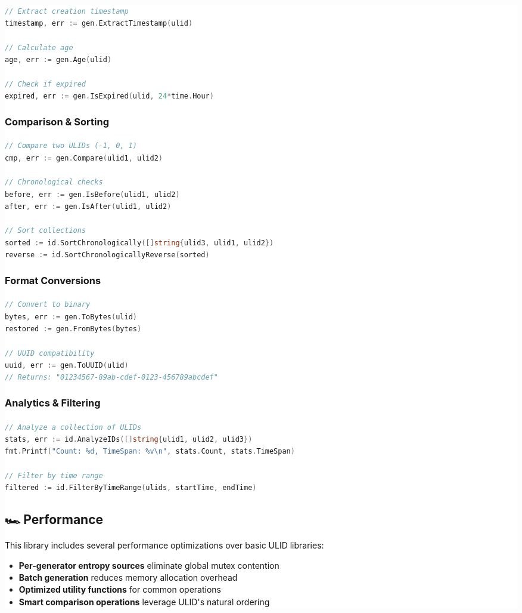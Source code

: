 ```go
// Extract creation timestamp
timestamp, err := gen.ExtractTimestamp(ulid)

// Calculate age
age, err := gen.Age(ulid)

// Check if expired
expired, err := gen.IsExpired(ulid, 24*time.Hour)
```

### Comparison & Sorting

```go
// Compare two ULIDs (-1, 0, 1)
cmp, err := gen.Compare(ulid1, ulid2)

// Chronological checks
before, err := gen.IsBefore(ulid1, ulid2)
after, err := gen.IsAfter(ulid1, ulid2)

// Sort collections
sorted := id.SortChronologically([]string{ulid3, ulid1, ulid2})
reverse := id.SortChronologicallyReverse(sorted)
```

### Format Conversions

```go
// Convert to binary
bytes, err := gen.ToBytes(ulid)
restored := gen.FromBytes(bytes)

// UUID compatibility
uuid, err := gen.ToUUID(ulid)
// Returns: "01234567-89ab-cdef-0123-456789abcdef"
```

### Analytics & Filtering

```go
// Analyze a collection of ULIDs
stats, err := id.AnalyzeIDs([]string{ulid1, ulid2, ulid3})
fmt.Printf("Count: %d, TimeSpan: %v\n", stats.Count, stats.TimeSpan)

// Filter by time range
filtered := id.FilterByTimeRange(ulids, startTime, endTime)
```

## 🏎️ Performance

This library includes several performance optimizations over basic ULID libraries:

- **Per-generator entropy sources** eliminate global mutex contention
- **Batch generation** reduces memory allocation overhead
- **Optimized utility functions** for common operations
- **Smart comparison operations** leverage ULID's natural ordering
